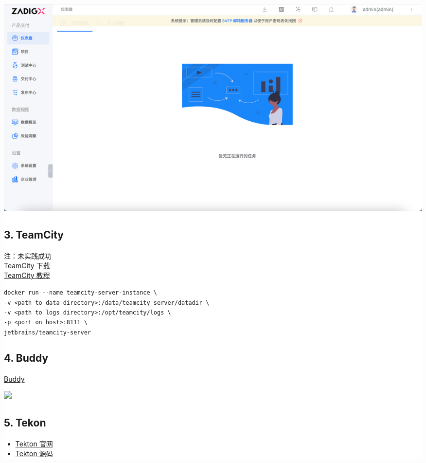 ![](./img/zadigx.png)



## 3. TeamCity

注：未实践成功  
[TeamCity 下载](https://www.jetbrains.com/teamcity/)   
[TeamCity 教程](https://www.jetbrains.com/zh-cn/teamcity/learn/)

```
docker run --name teamcity-server-instance \
-v <path to data directory>:/data/teamcity_server/datadir \
-v <path to logs directory>:/opt/teamcity/logs \
-p <port on host>:8111 \
jetbrains/teamcity-server
```



## 4. Buddy

[Buddy](https://buddy.works/)

![](../Jenkins/img/Buddy.png)



## 5. Tekon

- [Tekton 官网](https://tekton.dev/)
- [Tekton 源码](https://github.com/tektoncd)
